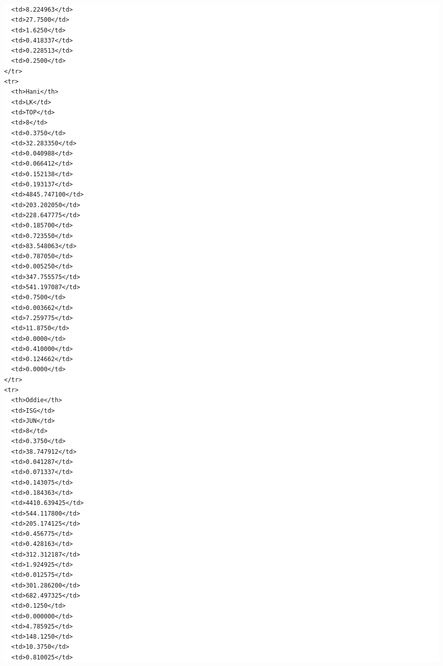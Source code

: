       <td>8.224963</td>
      <td>27.7500</td>
      <td>1.6250</td>
      <td>0.418337</td>
      <td>0.228513</td>
      <td>0.2500</td>
    </tr>
    <tr>
      <th>Hani</th>
      <td>LK</td>
      <td>TOP</td>
      <td>8</td>
      <td>0.3750</td>
      <td>32.283350</td>
      <td>0.040988</td>
      <td>0.066412</td>
      <td>0.152138</td>
      <td>0.193137</td>
      <td>4845.747100</td>
      <td>203.202050</td>
      <td>228.647775</td>
      <td>0.185700</td>
      <td>0.723550</td>
      <td>83.548063</td>
      <td>0.787050</td>
      <td>0.005250</td>
      <td>347.755575</td>
      <td>541.197087</td>
      <td>0.7500</td>
      <td>0.003662</td>
      <td>7.259775</td>
      <td>11.8750</td>
      <td>0.0000</td>
      <td>0.410000</td>
      <td>0.124662</td>
      <td>0.0000</td>
    </tr>
    <tr>
      <th>Oddie</th>
      <td>ISG</td>
      <td>JUN</td>
      <td>8</td>
      <td>0.3750</td>
      <td>38.747912</td>
      <td>0.041287</td>
      <td>0.071337</td>
      <td>0.143075</td>
      <td>0.184363</td>
      <td>4410.639425</td>
      <td>544.117800</td>
      <td>205.174125</td>
      <td>0.456775</td>
      <td>0.428163</td>
      <td>312.312187</td>
      <td>1.924925</td>
      <td>0.012575</td>
      <td>301.286200</td>
      <td>682.497325</td>
      <td>0.1250</td>
      <td>0.000000</td>
      <td>4.785925</td>
      <td>148.1250</td>
      <td>10.3750</td>
      <td>0.810025</td>